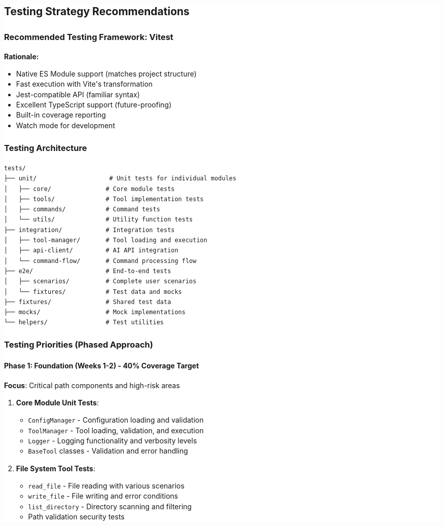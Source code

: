 ## Testing Strategy Recommendations

### Recommended Testing Framework: Vitest

**Rationale:**

- Native ES Module support (matches project structure)
- Fast execution with Vite's transformation
- Jest-compatible API (familiar syntax)
- Excellent TypeScript support (future-proofing)
- Built-in coverage reporting
- Watch mode for development

### Testing Architecture

```
tests/
├── unit/                    # Unit tests for individual modules
│   ├── core/               # Core module tests
│   ├── tools/              # Tool implementation tests
│   ├── commands/           # Command tests
│   └── utils/              # Utility function tests
├── integration/            # Integration tests
│   ├── tool-manager/       # Tool loading and execution
│   ├── api-client/         # AI API integration
│   └── command-flow/       # Command processing flow
├── e2e/                    # End-to-end tests
│   ├── scenarios/          # Complete user scenarios
│   └── fixtures/           # Test data and mocks
├── fixtures/               # Shared test data
├── mocks/                  # Mock implementations
└── helpers/                # Test utilities
```

### Testing Priorities (Phased Approach)

#### Phase 1: Foundation (Weeks 1-2) - 40% Coverage Target

**Focus**: Critical path components and high-risk areas

1. **Core Module Unit Tests**:

    - `ConfigManager` - Configuration loading and validation
    - `ToolManager` - Tool loading, validation, and execution
    - `Logger` - Logging functionality and verbosity levels
    - `BaseTool` classes - Validation and error handling

2. **File System Tool Tests**:
    - `read_file` - File reading with various scenarios
    - `write_file` - File writing and error conditions
    - `list_directory` - Directory scanning and filtering
    - Path validation security tests
